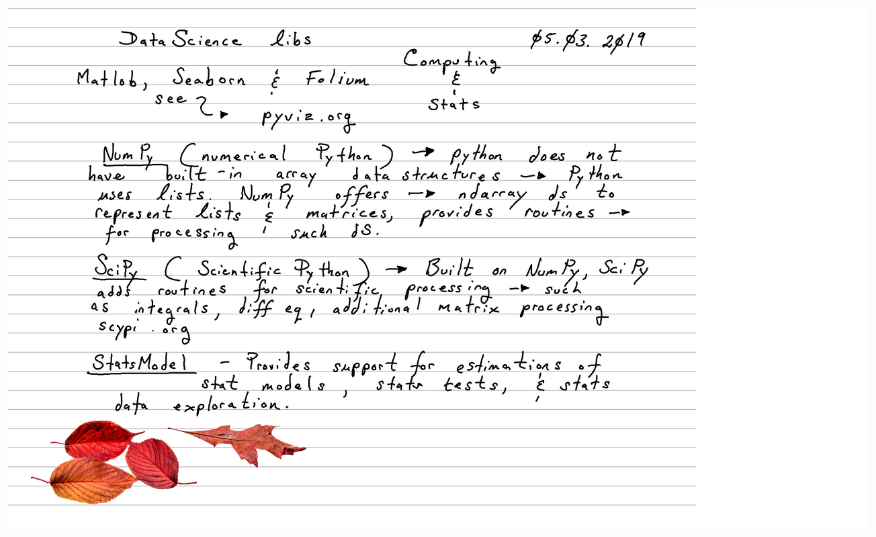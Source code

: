   <img src="https://github.com/stan-alam/Python/blob/develop/text/images/01/pythontxt%20-%205.png" width="80%" height="80%">
</a>

<a>